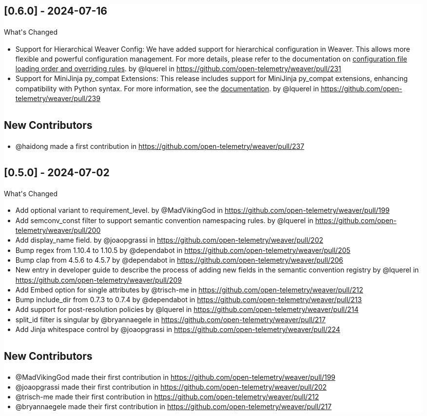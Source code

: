 ## [0.6.0] - 2024-07-16

What's Changed

- Support for Hierarchical Weaver Config: We have added support for hierarchical configuration in Weaver.
  This allows more flexible and powerful configuration management. For more details, please refer to the
  documentation on [configuration file loading order and overriding rules](https://github.com/open-telemetry/weaver/blob/main/docs/weaver-config.md#configuration-file-loading-order-and-overriding-rules). by @lquerel in https://github.com/open-telemetry/weaver/pull/231
- Support for MiniJinja py_compat Extensions: This release includes support for MiniJinja py_compat
  extensions, enhancing compatibility with Python syntax. For more information, see the [documentation](https://github.com/open-telemetry/weaver/blob/main/crates/weaver_forge/README.md#jinja-filters). by @lquerel
  in https://github.com/open-telemetry/weaver/pull/239

## New Contributors

- @haidong made a first contribution in https://github.com/open-telemetry/weaver/pull/237

## [0.5.0] - 2024-07-02

What's Changed

- Add optional variant to requirement_level. by @MadVikingGod in https://github.com/open-telemetry/weaver/pull/199
- Add semconv_const filter to support semantic convention namespacing rules. by @lquerel in https://github.com/open-telemetry/weaver/pull/200
- Add display_name field. by @joaopgrassi in https://github.com/open-telemetry/weaver/pull/202
- Bump regex from 1.10.4 to 1.10.5 by @dependabot in https://github.com/open-telemetry/weaver/pull/205
- Bump clap from 4.5.6 to 4.5.7 by @dependabot in https://github.com/open-telemetry/weaver/pull/206
- New entry in developer guide to describe the process of adding new fields in the semantic convention registry by @lquerel in https://github.com/open-telemetry/weaver/pull/209
- Add Embed option for single attributes by @trisch-me in https://github.com/open-telemetry/weaver/pull/212
- Bump include_dir from 0.7.3 to 0.7.4 by @dependabot in https://github.com/open-telemetry/weaver/pull/213
- Add support for post-resolution policies by @lquerel in https://github.com/open-telemetry/weaver/pull/214
- split_id filter is singular by @bryannaegele in https://github.com/open-telemetry/weaver/pull/217
- Add Jinja whitespace control by @joaopgrassi in https://github.com/open-telemetry/weaver/pull/224

## New Contributors

- @MadVikingGod made their first contribution in https://github.com/open-telemetry/weaver/pull/199
- @joaopgrassi made their first contribution in https://github.com/open-telemetry/weaver/pull/202
- @trisch-me made their first contribution in https://github.com/open-telemetry/weaver/pull/212
- @bryannaegele made their first contribution in https://github.com/open-telemetry/weaver/pull/217
